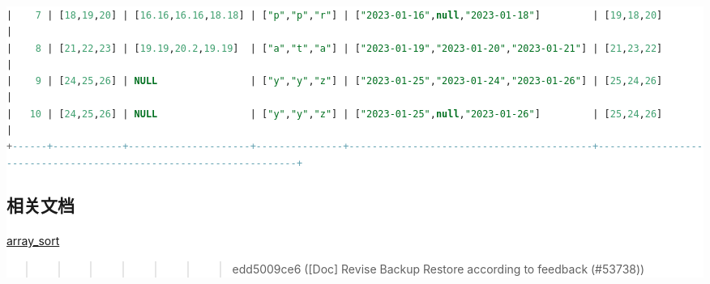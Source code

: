 ```SQL
|    7 | [18,19,20] | [16.16,16.16,18.18] | ["p","p","r"] | ["2023-01-16",null,"2023-01-18"]         | [19,18,20]                                                         |
|    8 | [21,22,23] | [19.19,20.2,19.19]  | ["a","t","a"] | ["2023-01-19","2023-01-20","2023-01-21"] | [21,23,22]                                                         |
|    9 | [24,25,26] | NULL                | ["y","y","z"] | ["2023-01-25","2023-01-24","2023-01-26"] | [25,24,26]                                                         |
|   10 | [24,25,26] | NULL                | ["y","y","z"] | ["2023-01-25",null,"2023-01-26"]         | [25,24,26]                                                         |
+------+------------+---------------------+---------------+------------------------------------------+--------------------------------------------------------------------+
```

## 相关文档

[array_sort](./array_sort.md)
>>>>>>> edd5009ce6 ([Doc] Revise Backup Restore according to feedback (#53738))
